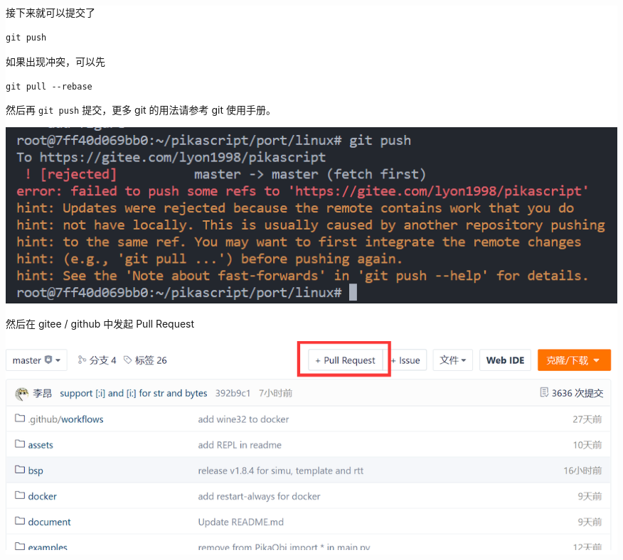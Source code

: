 接下来就可以提交了

``` 
git push
```

如果出现冲突，可以先

```
git pull --rebase
```

然后再 `git push` 提交，更多 git 的用法请参考 git 使用手册。

![](assets/image-20220601005949285-166273217089615.png)

然后在 gitee / github 中发起 Pull Request

![](assets/image-20220601010131920-166273217089616.png)
